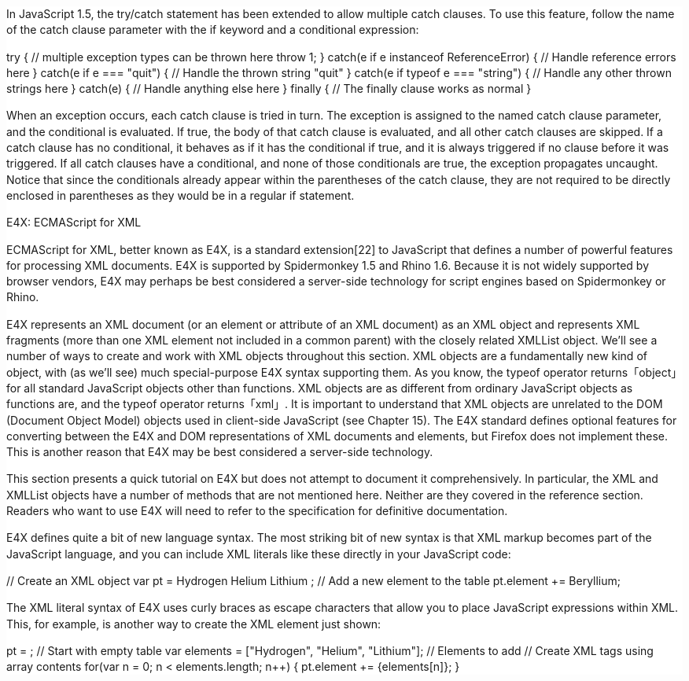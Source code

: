 In JavaScript 1.5, the try/catch statement has been extended to allow multiple catch clauses. To use this feature, follow the name of the catch clause parameter with the if keyword and a conditional expression:

try { // multiple exception types can be thrown here throw 1; } catch(e if e instanceof ReferenceError) { // Handle reference errors here } catch(e if e === "quit") { // Handle the thrown string "quit" } catch(e if typeof e === "string") { // Handle any other thrown strings here } catch(e) { // Handle anything else here } finally { // The finally clause works as normal }

When an exception occurs, each catch clause is tried in turn. The exception is assigned to the named catch clause parameter, and the conditional is evaluated. If true, the body of that catch clause is evaluated, and all other catch clauses are skipped. If a catch clause has no conditional, it behaves as if it has the conditional if true, and it is always triggered if no clause before it was triggered. If all catch clauses have a conditional, and none of those conditionals are true, the exception propagates uncaught. Notice that since the conditionals already appear within the parentheses of the catch clause, they are not required to be directly enclosed in parentheses as they would be in a regular if statement.

E4X: ECMAScript for XML

ECMAScript for XML, better known as E4X, is a standard extension[22] to JavaScript that defines a number of powerful features for processing XML documents. E4X is supported by Spidermonkey 1.5 and Rhino 1.6. Because it is not widely supported by browser vendors, E4X may perhaps be best considered a server-side technology for script engines based on Spidermonkey or Rhino.

E4X represents an XML document (or an element or attribute of an XML document) as an XML object and represents XML fragments (more than one XML element not included in a common parent) with the closely related XMLList object. We’ll see a number of ways to create and work with XML objects throughout this section. XML objects are a fundamentally new kind of object, with (as we’ll see) much special-purpose E4X syntax supporting them. As you know, the typeof operator returns「object」for all standard JavaScript objects other than functions. XML objects are as different from ordinary JavaScript objects as functions are, and the typeof operator returns「xml」. It is important to understand that XML objects are unrelated to the DOM (Document Object Model) objects used in client-side JavaScript (see Chapter 15). The E4X standard defines optional features for converting between the E4X and DOM representations of XML documents and elements, but Firefox does not implement these. This is another reason that E4X may be best considered a server-side technology.

This section presents a quick tutorial on E4X but does not attempt to document it comprehensively. In particular, the XML and XMLList objects have a number of methods that are not mentioned here. Neither are they covered in the reference section. Readers who want to use E4X will need to refer to the specification for definitive documentation.

E4X defines quite a bit of new language syntax. The most striking bit of new syntax is that XML markup becomes part of the JavaScript language, and you can include XML literals like these directly in your JavaScript code:

// Create an XML object var pt = <periodictable> <element id="1"><name>Hydrogen</name></element> <element id="2"><name>Helium</name></element> <element id="3"><name>Lithium</name></element> </periodictable>; // Add a new element to the table pt.element += <element id="4"><name>Beryllium</name></element>;

The XML literal syntax of E4X uses curly braces as escape characters that allow you to place JavaScript expressions within XML. This, for example, is another way to create the XML element just shown:

pt = <periodictable></periodictable>; // Start with empty table var elements = ["Hydrogen", "Helium", "Lithium"]; // Elements to add // Create XML tags using array contents for(var n = 0; n < elements.length; n++) { pt.element += <element id={n+1}><name>{elements[n]}</name></element>; }
